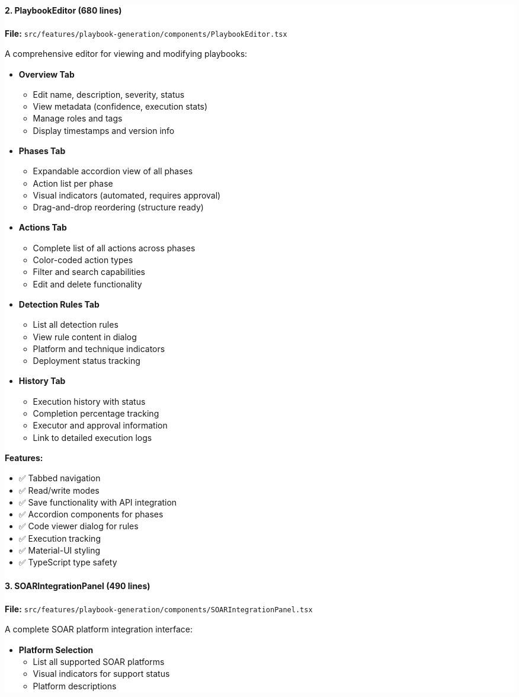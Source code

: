 #### 2. **PlaybookEditor** (680 lines)
**File:** `src/features/playbook-generation/components/PlaybookEditor.tsx`

A comprehensive editor for viewing and modifying playbooks:

- **Overview Tab**
  - Edit name, description, severity, status
  - View metadata (confidence, execution stats)
  - Manage roles and tags
  - Display timestamps and version info

- **Phases Tab**
  - Expandable accordion view of all phases
  - Action list per phase
  - Visual indicators (automated, requires approval)
  - Drag-and-drop reordering (structure ready)

- **Actions Tab**
  - Complete list of all actions across phases
  - Color-coded action types
  - Filter and search capabilities
  - Edit and delete functionality

- **Detection Rules Tab**
  - List all detection rules
  - View rule content in dialog
  - Platform and technique indicators
  - Deployment status tracking

- **History Tab**
  - Execution history with status
  - Completion percentage tracking
  - Executor and approval information
  - Link to detailed execution logs

**Features:**
- ✅ Tabbed navigation
- ✅ Read/write modes
- ✅ Save functionality with API integration
- ✅ Accordion components for phases
- ✅ Code viewer dialog for rules
- ✅ Execution tracking
- ✅ Material-UI styling
- ✅ TypeScript type safety

#### 3. **SOARIntegrationPanel** (490 lines)
**File:** `src/features/playbook-generation/components/SOARIntegrationPanel.tsx`

A complete SOAR platform integration interface:

- **Platform Selection**
  - List all supported SOAR platforms
  - Visual indicators for support status
  - Platform descriptions
